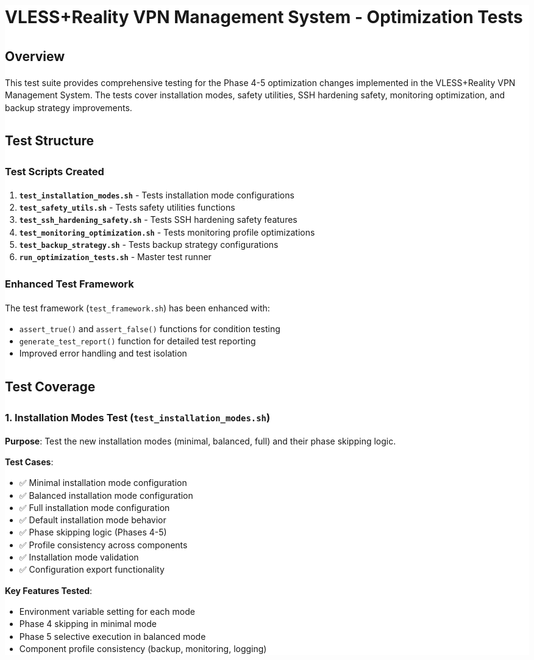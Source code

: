# VLESS+Reality VPN Management System - Optimization Tests

## Overview

This test suite provides comprehensive testing for the Phase 4-5 optimization changes implemented in the VLESS+Reality VPN Management System. The tests cover installation modes, safety utilities, SSH hardening safety, monitoring optimization, and backup strategy improvements.

## Test Structure

### Test Scripts Created

1. **`test_installation_modes.sh`** - Tests installation mode configurations
2. **`test_safety_utils.sh`** - Tests safety utilities functions
3. **`test_ssh_hardening_safety.sh`** - Tests SSH hardening safety features
4. **`test_monitoring_optimization.sh`** - Tests monitoring profile optimizations
5. **`test_backup_strategy.sh`** - Tests backup strategy configurations
6. **`run_optimization_tests.sh`** - Master test runner

### Enhanced Test Framework

The test framework (`test_framework.sh`) has been enhanced with:
- `assert_true()` and `assert_false()` functions for condition testing
- `generate_test_report()` function for detailed test reporting
- Improved error handling and test isolation

## Test Coverage

### 1. Installation Modes Test (`test_installation_modes.sh`)

**Purpose**: Test the new installation modes (minimal, balanced, full) and their phase skipping logic.

**Test Cases**:
- ✅ Minimal installation mode configuration
- ✅ Balanced installation mode configuration
- ✅ Full installation mode configuration
- ✅ Default installation mode behavior
- ✅ Phase skipping logic (Phases 4-5)
- ✅ Profile consistency across components
- ✅ Installation mode validation
- ✅ Configuration export functionality

**Key Features Tested**:
- Environment variable setting for each mode
- Phase 4 skipping in minimal mode
- Phase 5 selective execution in balanced mode
- Component profile consistency (backup, monitoring, logging)

